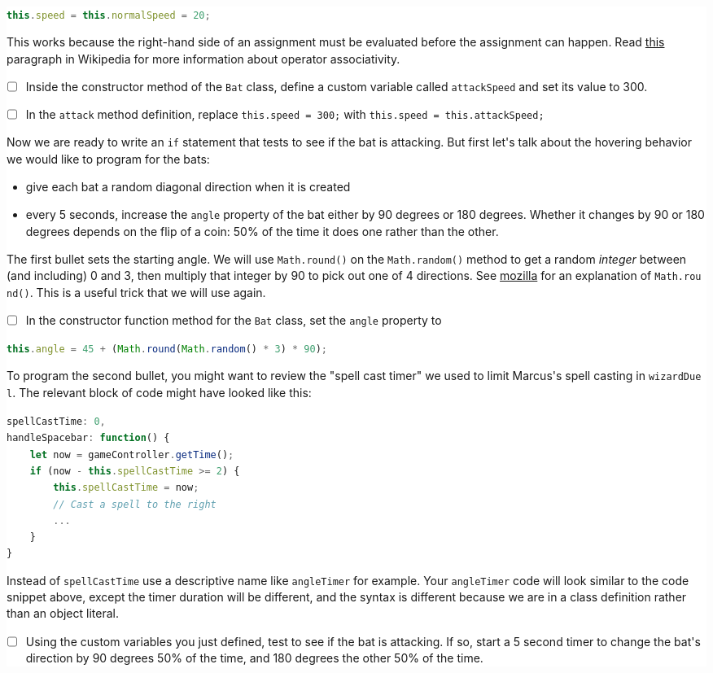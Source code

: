 ```javascript
this.speed = this.normalSpeed = 20;
```

This works because the right-hand side of an assignment must be evaluated before the assignment can happen.  Read [this](https://en.wikipedia.org/wiki/Operator_associativity#Right-associativity_of_assignment_operators) paragraph in Wikipedia for more information about operator associativity.

-[ ] Inside the constructor method of the `Bat` class, define a custom variable called `attackSpeed` and set its value to 300.
-[ ] In the `attack` method definition, replace `this.speed = 300;` with `this.speed = this.attackSpeed;`


Now we are ready to write an `if` statement that tests to see if the bat is attacking.  But first let's talk about the hovering behavior we would like to program for the bats:

* give each bat a random diagonal direction when it is created


* every 5 seconds, increase the `angle` property of the bat either by 90 degrees or 180 degrees.  Whether it changes by 90 or 180 degrees depends on the flip of a coin:  50% of the time it does one rather than the other.

The first bullet sets the starting angle. We will use `Math.round()` on the `Math.random()` method to get a random *integer* between (and including) 0 and 3, then multiply that integer by 90 to pick out one of 4 directions.  See [mozilla](https://developer.mozilla.org/en-US/docs/Web/JavaScript/Reference/Global_Objects/Math/round) for an explanation of `Math.round()`.  This is a useful trick that we will use again.

-[ ] In the constructor function method for the `Bat` class, set the `angle` property to 

```javascript
this.angle = 45 + (Math.round(Math.random() * 3) * 90);
```

To program the second bullet, you might want to review the "spell cast timer" we used to limit Marcus's spell casting in `wizardDuel`.  The relevant block of code might have looked like this:

```javascript
spellCastTime: 0,
handleSpacebar: function() {
    let now = gameController.getTime();
    if (now - this.spellCastTime >= 2) {
        this.spellCastTime = now;
        // Cast a spell to the right
        ...
    }
}
```

Instead of `spellCastTime` use a descriptive name like `angleTimer` for example.  Your `angleTimer` code will look similar to the code snippet above, except the timer duration will be different, and the syntax is different because we are in a class definition rather than an object literal.  

-[ ] Using the custom variables you just defined, test to see if the bat is attacking.  If so, start a 5 second timer to change the bat's direction by 90 degrees 50% of the time, and 180 degrees the other 50% of the time.
